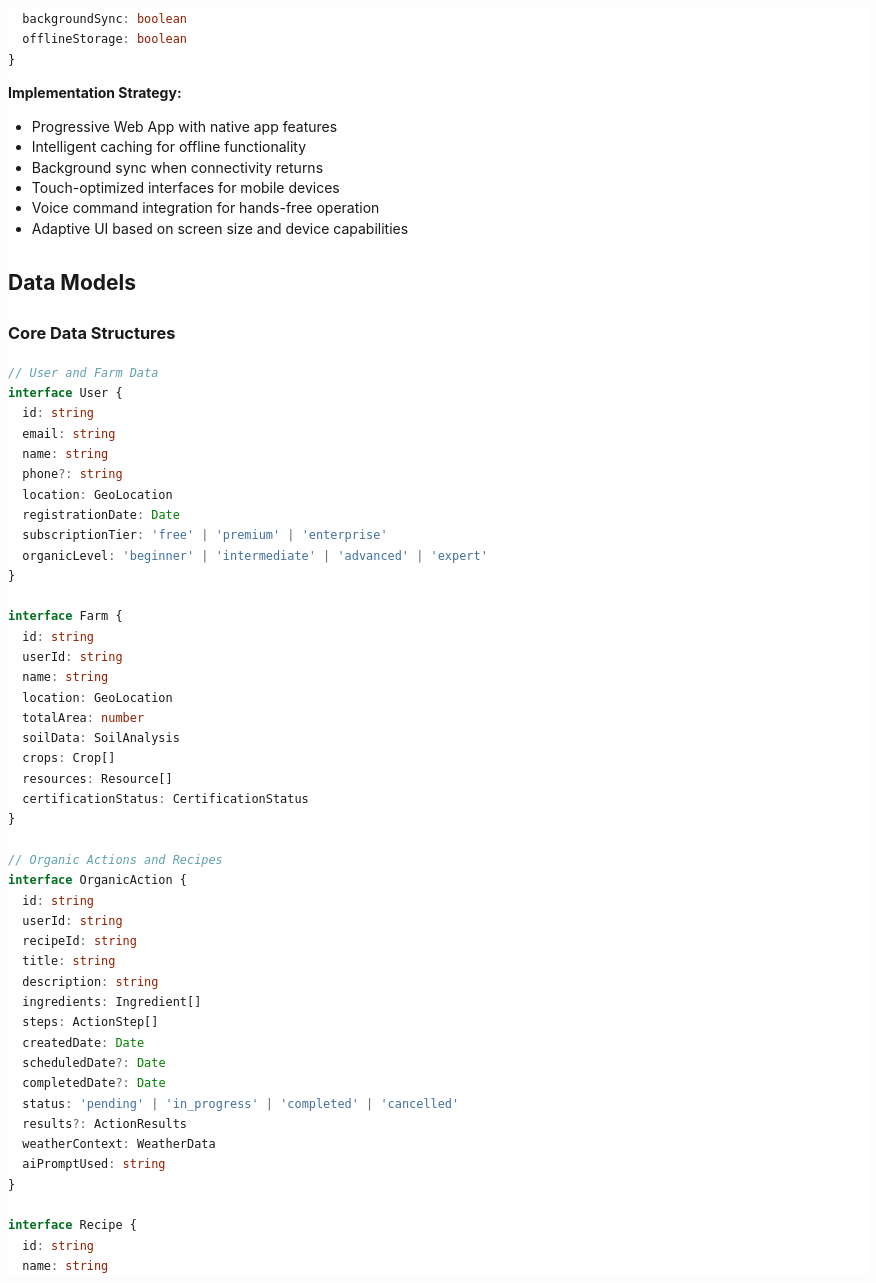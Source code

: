 ```typescript
  backgroundSync: boolean
  offlineStorage: boolean
}
```

**Implementation Strategy:**
- Progressive Web App with native app features
- Intelligent caching for offline functionality
- Background sync when connectivity returns
- Touch-optimized interfaces for mobile devices
- Voice command integration for hands-free operation
- Adaptive UI based on screen size and device capabilities

## Data Models

### Core Data Structures

```typescript
// User and Farm Data
interface User {
  id: string
  email: string
  name: string
  phone?: string
  location: GeoLocation
  registrationDate: Date
  subscriptionTier: 'free' | 'premium' | 'enterprise'
  organicLevel: 'beginner' | 'intermediate' | 'advanced' | 'expert'
}

interface Farm {
  id: string
  userId: string
  name: string
  location: GeoLocation
  totalArea: number
  soilData: SoilAnalysis
  crops: Crop[]
  resources: Resource[]
  certificationStatus: CertificationStatus
}

// Organic Actions and Recipes
interface OrganicAction {
  id: string
  userId: string
  recipeId: string
  title: string
  description: string
  ingredients: Ingredient[]
  steps: ActionStep[]
  createdDate: Date
  scheduledDate?: Date
  completedDate?: Date
  status: 'pending' | 'in_progress' | 'completed' | 'cancelled'
  results?: ActionResults
  weatherContext: WeatherData
  aiPromptUsed: string
}

interface Recipe {
  id: string
  name: string
```